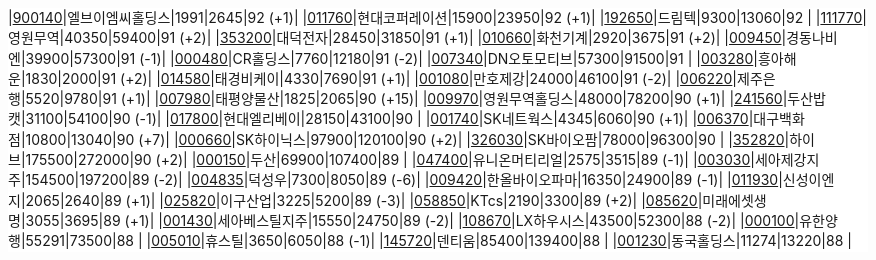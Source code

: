 |[900140](https://finance.daum.net/quotes/A900140)|엘브이엠씨홀딩스|1991|2645|92 (+1)|
|[011760](https://finance.daum.net/quotes/A011760)|현대코퍼레이션|15900|23950|92 (+1)|
|[192650](https://finance.daum.net/quotes/A192650)|드림텍|9300|13060|92 |
|[111770](https://finance.daum.net/quotes/A111770)|영원무역|40350|59400|91 (+2)|
|[353200](https://finance.daum.net/quotes/A353200)|대덕전자|28450|31850|91 (+1)|
|[010660](https://finance.daum.net/quotes/A010660)|화천기계|2920|3675|91 (+2)|
|[009450](https://finance.daum.net/quotes/A009450)|경동나비엔|39900|57300|91 (-1)|
|[000480](https://finance.daum.net/quotes/A000480)|CR홀딩스|7760|12180|91 (-2)|
|[007340](https://finance.daum.net/quotes/A007340)|DN오토모티브|57300|91500|91 |
|[003280](https://finance.daum.net/quotes/A003280)|흥아해운|1830|2000|91 (+2)|
|[014580](https://finance.daum.net/quotes/A014580)|태경비케이|4330|7690|91 (+1)|
|[001080](https://finance.daum.net/quotes/A001080)|만호제강|24000|46100|91 (-2)|
|[006220](https://finance.daum.net/quotes/A006220)|제주은행|5520|9780|91 (+1)|
|[007980](https://finance.daum.net/quotes/A007980)|태평양물산|1825|2065|90 (+15)|
|[009970](https://finance.daum.net/quotes/A009970)|영원무역홀딩스|48000|78200|90 (+1)|
|[241560](https://finance.daum.net/quotes/A241560)|두산밥캣|31100|54100|90 (-1)|
|[017800](https://finance.daum.net/quotes/A017800)|현대엘리베이|28150|43100|90 |
|[001740](https://finance.daum.net/quotes/A001740)|SK네트웍스|4345|6060|90 (+1)|
|[006370](https://finance.daum.net/quotes/A006370)|대구백화점|10800|13040|90 (+7)|
|[000660](https://finance.daum.net/quotes/A000660)|SK하이닉스|97900|120100|90 (+2)|
|[326030](https://finance.daum.net/quotes/A326030)|SK바이오팜|78000|96300|90 |
|[352820](https://finance.daum.net/quotes/A352820)|하이브|175500|272000|90 (+2)|
|[000150](https://finance.daum.net/quotes/A000150)|두산|69900|107400|89 |
|[047400](https://finance.daum.net/quotes/A047400)|유니온머티리얼|2575|3515|89 (-1)|
|[003030](https://finance.daum.net/quotes/A003030)|세아제강지주|154500|197200|89 (-2)|
|[004835](https://finance.daum.net/quotes/A004835)|덕성우|7300|8050|89 (-6)|
|[009420](https://finance.daum.net/quotes/A009420)|한올바이오파마|16350|24900|89 (-1)|
|[011930](https://finance.daum.net/quotes/A011930)|신성이엔지|2065|2640|89 (+1)|
|[025820](https://finance.daum.net/quotes/A025820)|이구산업|3225|5200|89 (-3)|
|[058850](https://finance.daum.net/quotes/A058850)|KTcs|2190|3300|89 (+2)|
|[085620](https://finance.daum.net/quotes/A085620)|미래에셋생명|3055|3695|89 (+1)|
|[001430](https://finance.daum.net/quotes/A001430)|세아베스틸지주|15550|24750|89 (-2)|
|[108670](https://finance.daum.net/quotes/A108670)|LX하우시스|43500|52300|88 (-2)|
|[000100](https://finance.daum.net/quotes/A000100)|유한양행|55291|73500|88 |
|[005010](https://finance.daum.net/quotes/A005010)|휴스틸|3650|6050|88 (-1)|
|[145720](https://finance.daum.net/quotes/A145720)|덴티움|85400|139400|88 |
|[001230](https://finance.daum.net/quotes/A001230)|동국홀딩스|11274|13220|88 |
